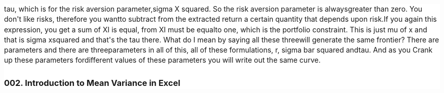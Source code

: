 tau, which is for the risk aversion parameter,sigma X squared. So the risk aversion parameter is alwaysgreater than zero. You don't like risks, therefore you wantto subtract from the extracted return a certain quantity that depends upon risk.If you again this expression, you get a sum of XI is equal, from XI must be equalto one, which is the portfolio constraint. This is just mu of x and that is sigma xsquared and that's the tau there. What do I mean by saying all these threewill generate the same frontier? There are parameters and there are threeparameters in all of this, all of these formulations, r, sigma bar squared andtau. And as you Crank up these parameters fordifferent values of these parameters you will write out the same curve.

### 002. Introduction to Mean Variance in Excel

